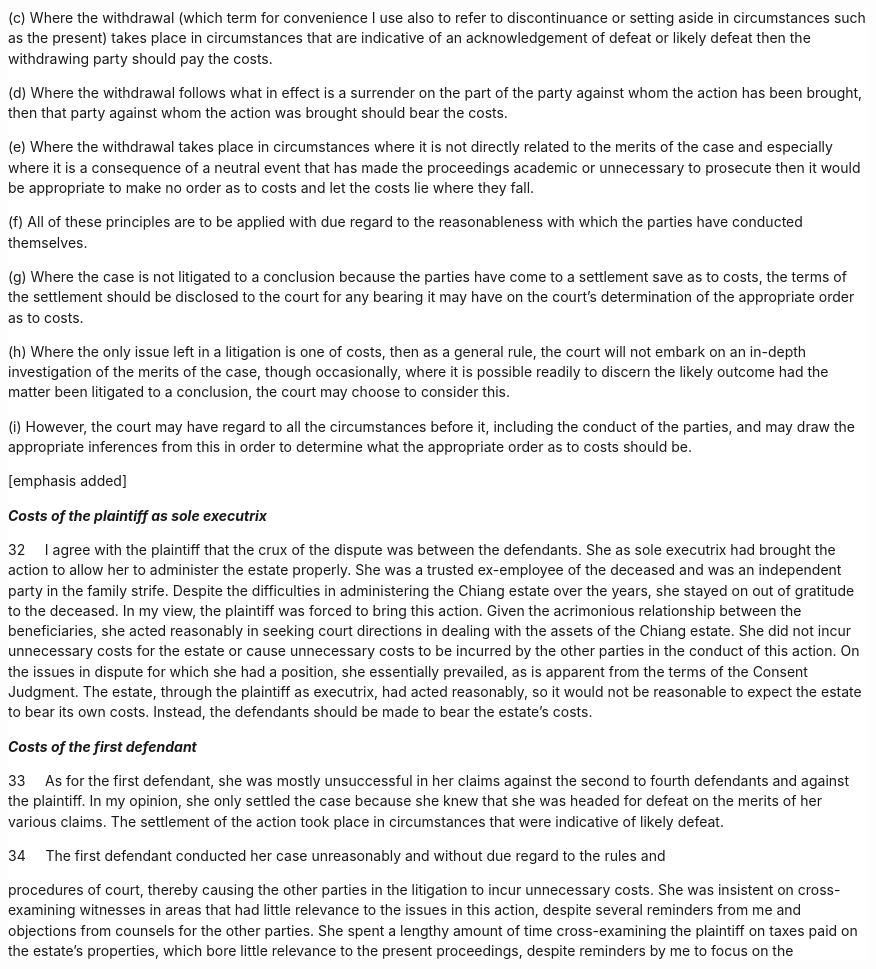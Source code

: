  (c) Where the withdrawal (which term for convenience I use also to refer to discontinuance or setting aside in circumstances such as the present) takes place in circumstances that are indicative of an acknowledgement of defeat or likely defeat then the withdrawing party should pay the costs. 


 (d) Where the withdrawal follows what in effect is a surrender on the part of the party against whom the action has been brought, then that party against whom the action was brought should bear the costs. 

 (e) Where the withdrawal takes place in circumstances where it is not directly related to the merits of the case and especially where it is a consequence of a neutral event that has made the proceedings academic or unnecessary to prosecute then it would be appropriate to make no order as to costs and let the costs lie where they fall. 

 (f) All of these principles are to be applied with due regard to the reasonableness with which the parties have conducted themselves. 

 (g) Where the case is not litigated to a conclusion because the parties have come to a settlement save as to costs, the terms of the settlement should be disclosed to the court for any bearing it may have on the court’s determination of the appropriate order as to costs. 

 (h) Where the only issue left in a litigation is one of costs, then as a general rule, the court will not embark on an in-depth investigation of the merits of the case, though occasionally, where it is possible readily to discern the likely outcome had the matter been litigated to a conclusion, the court may choose to consider this. 

 (i) However, the court may have regard to all the circumstances before it, including the conduct of the parties, and may draw the appropriate inferences from this in order to determine what the appropriate order as to costs should be. 

 [emphasis added] 

**_Costs of the plaintiff as sole executrix_** 

32     I agree with the plaintiff that the crux of the dispute was between the defendants. She as sole executrix had brought the action to allow her to administer the estate properly. She was a trusted ex-employee of the deceased and was an independent party in the family strife. Despite the difficulties in administering the Chiang estate over the years, she stayed on out of gratitude to the deceased. In my view, the plaintiff was forced to bring this action. Given the acrimonious relationship between the beneficiaries, she acted reasonably in seeking court directions in dealing with the assets of the Chiang estate. She did not incur unnecessary costs for the estate or cause unnecessary costs to be incurred by the other parties in the conduct of this action. On the issues in dispute for which she had a position, she essentially prevailed, as is apparent from the terms of the Consent Judgment. The estate, through the plaintiff as executrix, had acted reasonably, so it would not be reasonable to expect the estate to bear its own costs. Instead, the defendants should be made to bear the estate’s costs. 

**_Costs of the first defendant_** 

33     As for the first defendant, she was mostly unsuccessful in her claims against the second to fourth defendants and against the plaintiff. In my opinion, she only settled the case because she knew that she was headed for defeat on the merits of her various claims. The settlement of the action took place in circumstances that were indicative of likely defeat. 

34     The first defendant conducted her case unreasonably and without due regard to the rules and 


procedures of court, thereby causing the other parties in the litigation to incur unnecessary costs. She was insistent on cross-examining witnesses in areas that had little relevance to the issues in this action, despite several reminders from me and objections from counsels for the other parties. She spent a lengthy amount of time cross-examining the plaintiff on taxes paid on the estate’s properties, which bore little relevance to the present proceedings, despite reminders by me to focus on the 
